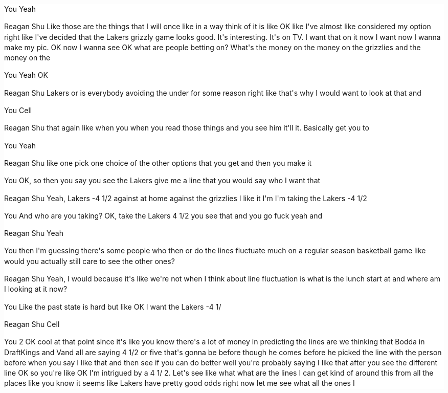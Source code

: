 You
Yeah 

Reagan Shu
Like those are the things that I will once like in a way think of it is like OK like I've almost like considered my option right like I've decided that the Lakers grizzly game looks good. It's interesting. It's on TV. I want that on it now I want now I wanna make my pic. OK now I wanna see OK what are people betting on? What's the money on the money on the grizzlies and the money on the 

You
Yeah OK 

Reagan Shu
Lakers or is everybody avoiding the under for some reason right like that's why I would want to look at that and 

You
Cell 

Reagan Shu
that again like when you when you read those things and you see him it'll it. Basically get you to 

You
Yeah 

Reagan Shu
like one pick one choice of the other options that you get and then you make it 

You
OK, so then you say you see the Lakers give me a line that you would say who I want that 

Reagan Shu
Yeah, Lakers -4 1/2 against at home against the grizzlies I like it I'm I'm taking the Lakers -4 1/2 

You
And who are you taking? OK, take the Lakers 4 1/2 you see that and you go fuck yeah and 

Reagan Shu
Yeah 

You
then I'm guessing there's some people who then or do the lines fluctuate much on a regular season basketball game like would you actually still care to see the other ones? 

Reagan Shu
Yeah, I would because it's like we're not when I think about line fluctuation is what is the lunch start at and where am I looking at it now? 

You
Like the past state is hard but like OK I want the Lakers -4 1/ 

Reagan Shu
Cell 

You
2 OK cool at that point since it's like you know there's a lot of money in predicting the lines are we thinking that Bodda in DraftKings and Vand all are saying 4 1/2 or five that's gonna be before though he comes before he picked the line with the person before when you say I like that and then see if you can do better well you're probably saying I like that after you see the different line OK so you're like OK I'm intrigued by a 4 1/ 2. Let's see like what what are the lines I can get kind of around this from all the places like you know it seems like Lakers have pretty good odds right now let me see what all the ones I 
